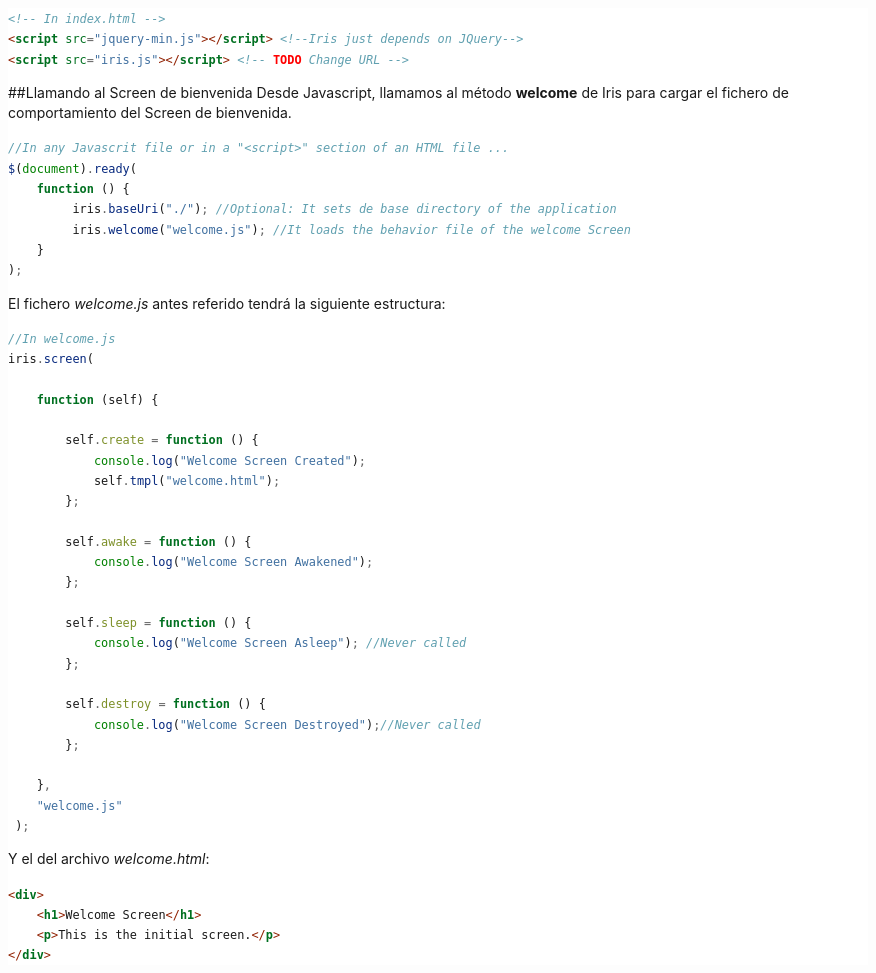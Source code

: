```html
<!-- In index.html -->
<script src="jquery-min.js"></script> <!--Iris just depends on JQuery-->
<script src="iris.js"></script> <!-- TODO Change URL -->
```

##<a name="calling_welcome"></a>Llamando al Screen de bienvenida
Desde Javascript, llamamos al método **welcome** de Iris para cargar el fichero de comportamiento del Screen de bienvenida.

```js
//In any Javascrit file or in a "<script>" section of an HTML file ... 
$(document).ready(
    function () {
         iris.baseUri("./"); //Optional: It sets de base directory of the application
         iris.welcome("welcome.js"); //It loads the behavior file of the welcome Screen
    }
);
```

El fichero *welcome.js* antes referido tendrá la siguiente estructura:

```js
//In welcome.js
iris.screen(
	
    function (self) {
 
        self.create = function () {
            console.log("Welcome Screen Created");
            self.tmpl("welcome.html");
        };

        self.awake = function () {
            console.log("Welcome Screen Awakened");
        };
		
        self.sleep = function () {
            console.log("Welcome Screen Asleep"); //Never called
        };
  
        self.destroy = function () {
            console.log("Welcome Screen Destroyed");//Never called
        };
  
    },
    "welcome.js"  
 );
```

Y el del archivo *welcome.html*:
```html
<div>
    <h1>Welcome Screen</h1>
    <p>This is the initial screen.</p>
</div>
```
